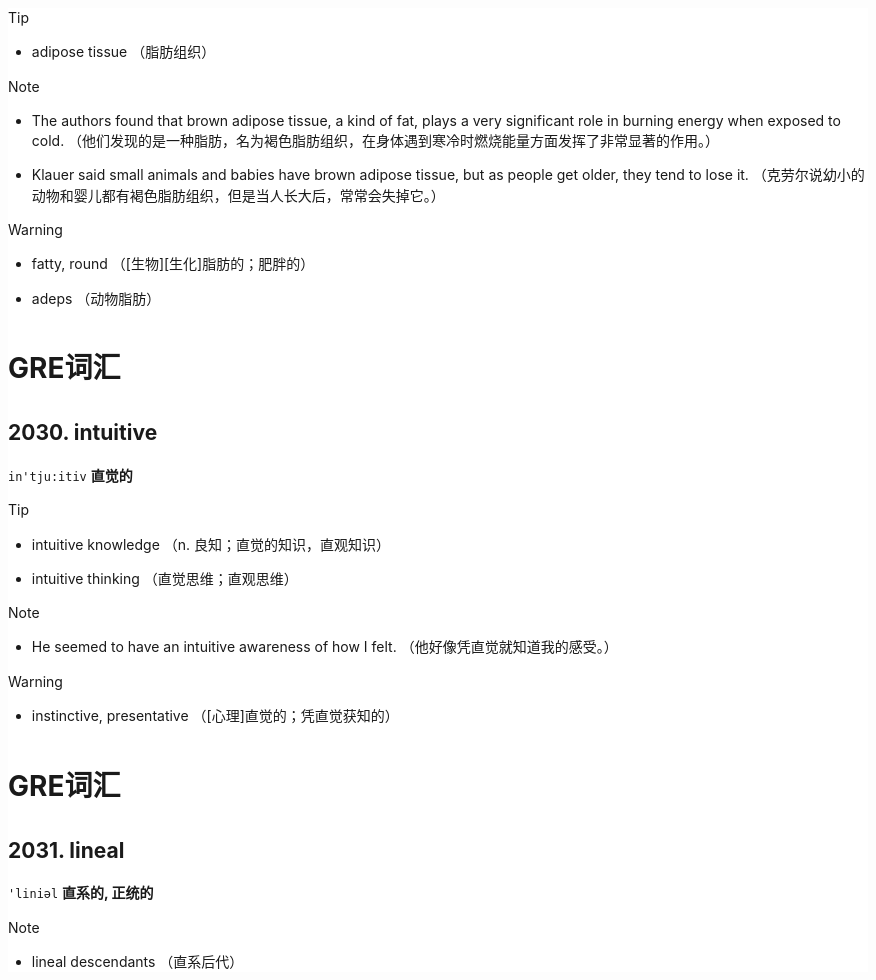 > [!TIP]
>
> - adipose tissue （脂肪组织）
>

> [!NOTE]
>
> - The authors found that brown adipose tissue, a kind of fat, plays a very significant role in burning energy when exposed to cold. （他们发现的是一种脂肪，名为褐色脂肪组织，在身体遇到寒冷时燃烧能量方面发挥了非常显著的作用。）
>
> - Klauer said small animals and babies have brown adipose tissue, but as people get older, they tend to lose it. （克劳尔说幼小的动物和婴儿都有褐色脂肪组织，但是当人长大后，常常会失掉它。）
>

> [!WARNING]
>
> - fatty, round （[生物][生化]脂肪的；肥胖的）
>
> - adeps （动物脂肪）
>

# GRE词汇

## 2030. intuitive

`in'tju:itiv`  **直觉的**

> [!TIP]
>
> - intuitive knowledge （n. 良知；直觉的知识，直观知识）
>
> - intuitive thinking （直觉思维；直观思维）
>

> [!NOTE]
>
> - He seemed to have an intuitive awareness of how I felt. （他好像凭直觉就知道我的感受。）
>

> [!WARNING]
>
> - instinctive, presentative （[心理]直觉的；凭直觉获知的）
>

# GRE词汇

## 2031. lineal

`'liniəl`  **直系的, 正统的**

> [!NOTE]
>
> - lineal descendants （直系后代）
>
